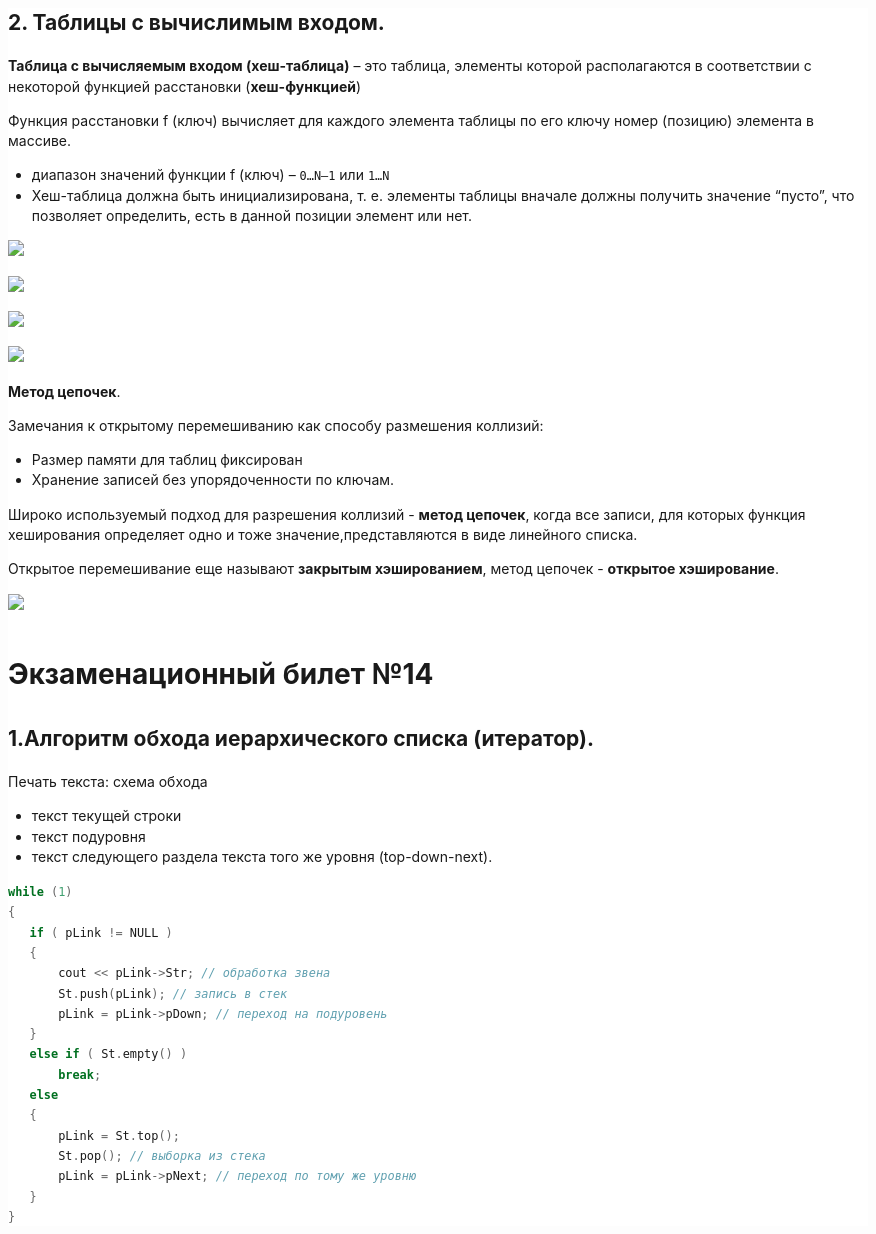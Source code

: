 ## 2. Таблицы с вычислимым входом.

**Таблица с вычисляемым входом (хеш-таблица)** – это таблица, элементы которой располагаются в соответствии с некоторой функцией расстановки (**хеш-функцией**)

Функция расстановки f (ключ) вычисляет для каждого элемента таблицы по его ключу номер (позицию) элемента в массиве.

- диапазон значений функции f (ключ) – `0…N–1` или `1…N`
- Хеш-таблица должна быть инициализирована, т. е. элементы таблицы вначале должны получить значение “пусто”, что позволяет определить, есть в данной позиции элемент или нет.

![](../pictures/ticket13-6.png)

![](../pictures/ticket13-7.png)

![](../pictures/ticket13-8.png)

![](../pictures/ticket13-9.png)

**Метод цепочек**.

Замечания к открытому перемешиванию как способу размешения коллизий:

- Размер памяти для таблиц фиксирован
- Хранение записей без упорядоченности по ключам.

Широко используемый подход для разрешения коллизий - **метод цепочек**, когда все записи, для которых функция хеширования определяет одно и тоже значение,представляются в виде линейного списка.

Открытое перемешивание еще называют **закрытым хэшированием**, метод цепочек - **открытое хэширование**.

![](../pictures/ticket13-5.png)

# Экзаменационный билет №14

## 1.Алгоритм обхода иерархического списка (итератор).

Печать текста: схема обхода

- текст текущей строки
- текст подуровня
- текст следующего раздела текста того же уровня (top-down-next).

```C++
while (1)
{
   if ( pLink != NULL )
   {
       cout << pLink->Str; // обработка звена
       St.push(pLink); // запись в стек
       pLink = pLink->pDown; // переход на подуровень
   }
   else if ( St.empty() )
       break;
   else
   {
       pLink = St.top();
       St.pop(); // выборка из стека
       pLink = pLink->pNext; // переход по тому же уровню
   }
}
```
